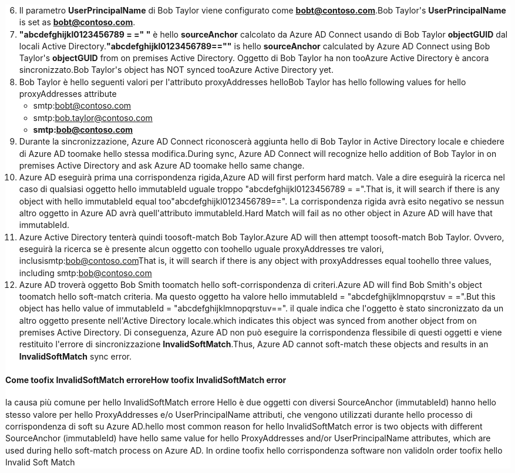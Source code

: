 6. <span data-ttu-id="87a35-166">Il parametro **UserPrincipalName** di Bob Taylor viene configurato come **bobt@contoso.com**.</span><span class="sxs-lookup"><span data-stu-id="87a35-166">Bob Taylor's **UserPrincipalName** is set as **bobt@contoso.com**.</span></span>
7. <span data-ttu-id="87a35-167">**"abcdefghijkl0123456789 = =" "** è hello **sourceAnchor** calcolato da Azure AD Connect usando di Bob Taylor **objectGUID** dal locali Active Directory.</span><span class="sxs-lookup"><span data-stu-id="87a35-167">**"abcdefghijkl0123456789==""** is hello **sourceAnchor** calculated by Azure AD Connect using Bob Taylor's **objectGUID** from on premises Active Directory.</span></span> <span data-ttu-id="87a35-168">Oggetto di Bob Taylor ha non tooAzure Active Directory è ancora sincronizzato.</span><span class="sxs-lookup"><span data-stu-id="87a35-168">Bob Taylor's object has NOT synced tooAzure Active Directory yet.</span></span>
8. <span data-ttu-id="87a35-169">Bob Taylor è hello seguenti valori per l'attributo proxyAddresses hello</span><span class="sxs-lookup"><span data-stu-id="87a35-169">Bob Taylor has hello following values for hello proxyAddresses attribute</span></span>
   * smtp:bobt@contoso.com
   * smtp:bob.taylor@contoso.com
   * **smtp:bob@contoso.com**
9. <span data-ttu-id="87a35-170">Durante la sincronizzazione, Azure AD Connect riconoscerà aggiunta hello di Bob Taylor in Active Directory locale e chiedere di Azure AD toomake hello stessa modifica.</span><span class="sxs-lookup"><span data-stu-id="87a35-170">During sync, Azure AD Connect will recognize hello addition of Bob Taylor in on premises Active Directory and ask Azure AD toomake hello same change.</span></span>
10. <span data-ttu-id="87a35-171">Azure AD eseguirà prima una corrispondenza rigida,</span><span class="sxs-lookup"><span data-stu-id="87a35-171">Azure AD will first perform hard match.</span></span> <span data-ttu-id="87a35-172">Vale a dire eseguirà la ricerca nel caso di qualsiasi oggetto hello immutableId uguale troppo "abcdefghijkl0123456789 = =".</span><span class="sxs-lookup"><span data-stu-id="87a35-172">That is, it will search if there is any object with hello immutableId equal too"abcdefghijkl0123456789==".</span></span> <span data-ttu-id="87a35-173">La corrispondenza rigida avrà esito negativo se nessun altro oggetto in Azure AD avrà quell'attributo immutableId.</span><span class="sxs-lookup"><span data-stu-id="87a35-173">Hard Match will fail as no other object in Azure AD will have that immutableId.</span></span>
11. <span data-ttu-id="87a35-174">Azure Active Directory tenterà quindi toosoft-match Bob Taylor.</span><span class="sxs-lookup"><span data-stu-id="87a35-174">Azure AD will then attempt toosoft-match Bob Taylor.</span></span> <span data-ttu-id="87a35-175">Ovvero, eseguirà la ricerca se è presente alcun oggetto con toohello uguale proxyAddresses tre valori, inclusismtp:bob@contoso.com</span><span class="sxs-lookup"><span data-stu-id="87a35-175">That is, it will search if there is any object with proxyAddresses equal toohello three values, including smtp:bob@contoso.com</span></span>
12. <span data-ttu-id="87a35-176">Azure AD troverà oggetto Bob Smith toomatch hello soft-corrispondenza di criteri.</span><span class="sxs-lookup"><span data-stu-id="87a35-176">Azure AD will find Bob Smith's object toomatch hello soft-match criteria.</span></span> <span data-ttu-id="87a35-177">Ma questo oggetto ha valore hello immutableId = "abcdefghijklmnopqrstuv = =".</span><span class="sxs-lookup"><span data-stu-id="87a35-177">But this object has hello value of immutableId = "abcdefghijklmnopqrstuv==".</span></span> <span data-ttu-id="87a35-178">il quale indica che l'oggetto è stato sincronizzato da un altro oggetto presente nell'Active Directory locale.</span><span class="sxs-lookup"><span data-stu-id="87a35-178">which indicates this object was synced from another object from on premises Active Directory.</span></span> <span data-ttu-id="87a35-179">Di conseguenza, Azure AD non può eseguire la corrispondenza flessibile di questi oggetti e viene restituito l'errore di sincronizzazione **InvalidSoftMatch**.</span><span class="sxs-lookup"><span data-stu-id="87a35-179">Thus, Azure AD cannot soft-match these objects and results in an **InvalidSoftMatch** sync error.</span></span>

#### <a name="how-toofix-invalidsoftmatch-error"></a><span data-ttu-id="87a35-180">Come toofix InvalidSoftMatch errore</span><span class="sxs-lookup"><span data-stu-id="87a35-180">How toofix InvalidSoftMatch error</span></span>
<span data-ttu-id="87a35-181">la causa più comune per hello InvalidSoftMatch errore Hello è due oggetti con diversi SourceAnchor \(immutableId\) hanno hello stesso valore per hello ProxyAddresses e/o UserPrincipalName attributi, che vengono utilizzati durante hello processo di corrispondenza di soft su Azure AD.</span><span class="sxs-lookup"><span data-stu-id="87a35-181">hello most common reason for hello InvalidSoftMatch error is two objects with different SourceAnchor \(immutableId\) have hello same value for hello ProxyAddresses and/or UserPrincipalName attributes, which are used during hello soft-match process on Azure AD.</span></span> <span data-ttu-id="87a35-182">In ordine toofix hello corrispondenza software non valido</span><span class="sxs-lookup"><span data-stu-id="87a35-182">In order toofix hello Invalid Soft Match</span></span>
